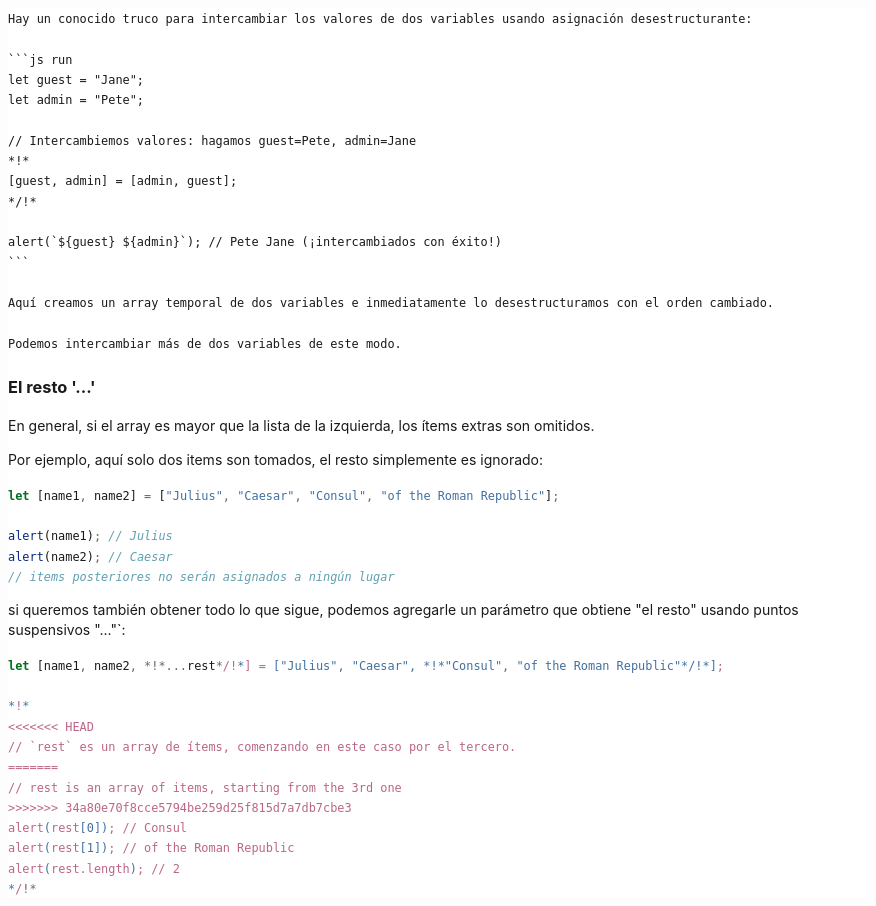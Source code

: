 ````smart header="Truco para intercambiar variables"
Hay un conocido truco para intercambiar los valores de dos variables usando asignación desestructurante:

```js run
let guest = "Jane";
let admin = "Pete";

// Intercambiemos valores: hagamos guest=Pete, admin=Jane
*!*
[guest, admin] = [admin, guest];
*/!*

alert(`${guest} ${admin}`); // Pete Jane (¡intercambiados con éxito!)
```

Aquí creamos un array temporal de dos variables e inmediatamente lo desestructuramos con el orden cambiado.

Podemos intercambiar más de dos variables de este modo.
````

### El resto '...'

En general, si el array es mayor que la lista de la izquierda, los ítems extras son omitidos.

Por ejemplo, aquí solo dos items son tomados, el resto simplemente es ignorado:

```js run
let [name1, name2] = ["Julius", "Caesar", "Consul", "of the Roman Republic"];

alert(name1); // Julius
alert(name2); // Caesar
// items posteriores no serán asignados a ningún lugar
```

si queremos también obtener todo lo que sigue, podemos agregarle un parámetro que obtiene "el resto" usando puntos suspensivos "..."`:

```js run
let [name1, name2, *!*...rest*/!*] = ["Julius", "Caesar", *!*"Consul", "of the Roman Republic"*/!*];

*!*
<<<<<<< HEAD
// `rest` es un array de ítems, comenzando en este caso por el tercero.
=======
// rest is an array of items, starting from the 3rd one
>>>>>>> 34a80e70f8cce5794be259d25f815d7a7db7cbe3
alert(rest[0]); // Consul
alert(rest[1]); // of the Roman Republic
alert(rest.length); // 2
*/!*
```
